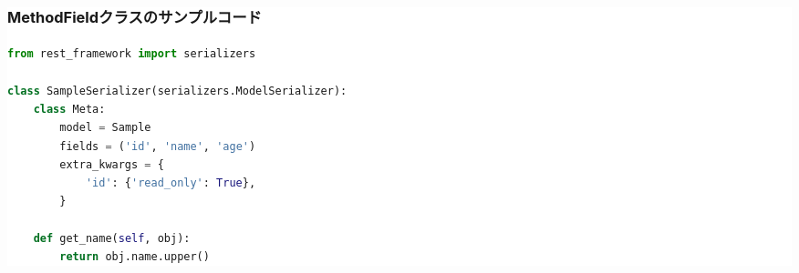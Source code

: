 ### MethodFieldクラスのサンプルコード
```python
from rest_framework import serializers

class SampleSerializer(serializers.ModelSerializer):
    class Meta:
        model = Sample
        fields = ('id', 'name', 'age')
        extra_kwargs = {
            'id': {'read_only': True},
        }

    def get_name(self, obj):
        return obj.name.upper()
```


